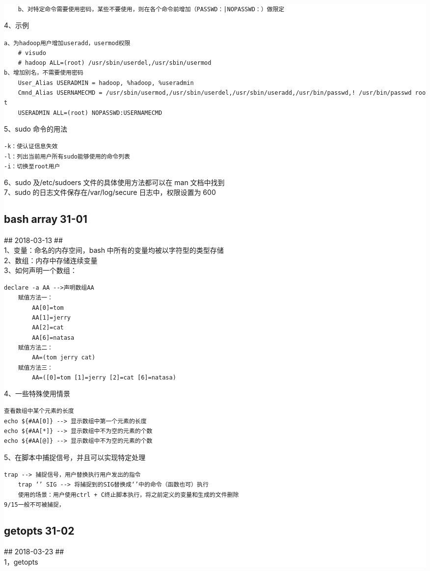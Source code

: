         b、对特定命令需要使用密码，某些不要使用，则在各个命令前增加（PASSWD：|NOPASSWD：）做限定
4、示例

    a、为hadoop用户增加useradd，usermod权限
        # visudo
        # hadoop ALL=(root) /usr/sbin/userdel,/usr/sbin/usermod
    b、增加别名，不需要使用密码
        User_Alias USERADMIN = hadoop, %hadoop, %useradmin
        Cmnd_Alias USERNAMECMD = /usr/sbin/usermod,/usr/sbin/userdel,/usr/sbin/useradd,/usr/bin/passwd,! /usr/bin/passwd root 
        USERADMIN ALL=(root) NOPASSWD:USERNAMECMD 
5、sudo 命令的用法

    -k：使认证信息失效
    -l：列出当前用户所有sudo能够使用的命令列表
    -i：切换至root用户
6、sudo 及/etc/sudoers 文件的具体使用方法都可以在 man 文档中找到  
7、sudo 的日志文件保存在/var/log/secure 日志中，权限设置为 600  

## bash array 31-01   
\#\# 2018-03-13 ##  
1、变量：命名的内存空间，bash 中所有的变量均被以字符型的类型存储  
2、数组：内存中存储连续变量  
3、如何声明一个数组：

    declare -a AA -->声明数组AA
        赋值方法一：
            AA[0]=tom
            AA[1]=jerry
            AA[2]=cat
            AA[6]=natasa
        赋值方法二：
            AA=(tom jerry cat)
        赋值方法三：
            AA=([0]=tom [1]=jerry [2]=cat [6]=natasa)
4、一些特殊使用情景

    查看数组中某个元素的长度
    echo ${#AA[0]} --> 显示数组中第一个元素的长度
    echo ${#AA[*]} --> 显示数组中不为空的元素的个数
    echo ${#AA[@]} --> 显示数组中不为空的元素的个数
5、在脚本中捕捉信号，并且可以实现特定处理

    trap --> 捕捉信号，用户替换执行用户发出的指令
        trap ‘’ SIG --> 将捕捉到的SIG替换成‘’中的命令（函数也可）执行
        使用的场景：用户使用ctrl + C终止脚本执行，将之前定义的变量和生成的文件删除
    9/15一般不可被捕捉，

## getopts 31-02   
\#\# 2018-03-23 ##  
1，getopts
